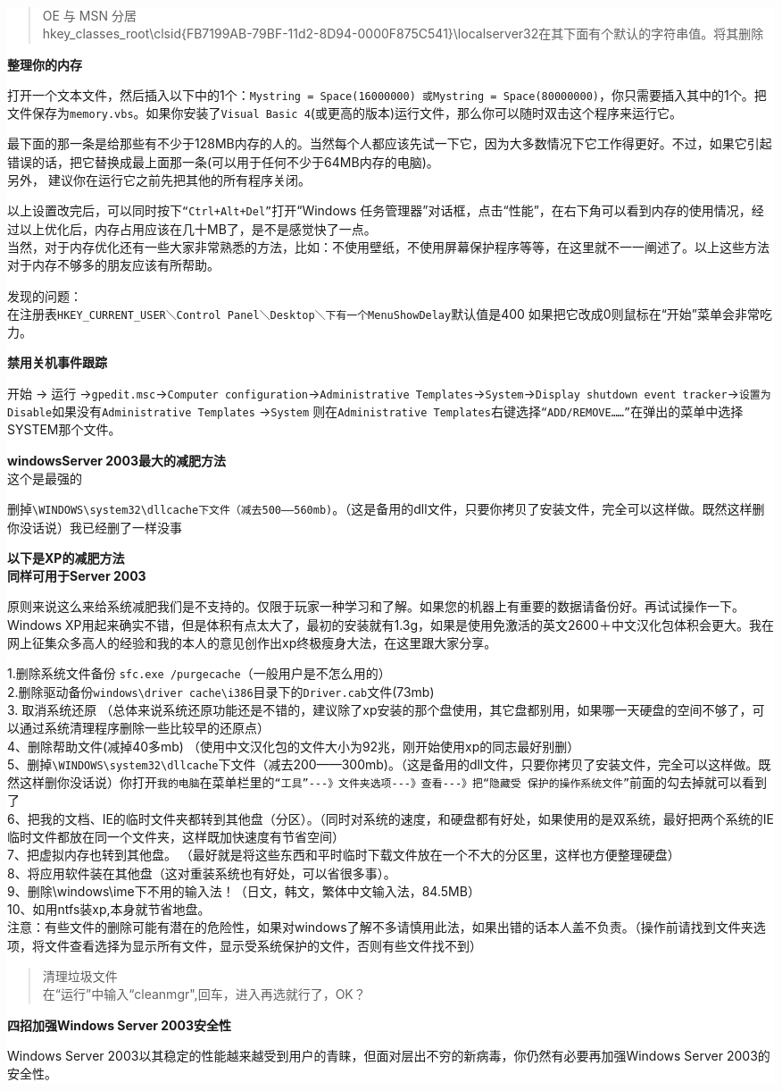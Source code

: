 > OE 与 MSN 分居  
> hkey_classes_root\clsid\{FB7199AB-79BF-11d2-8D94-0000F875C541}\localserver32在其下面有个默认的字符串值。将其删除  

**整理你的内存**  

打开一个文本文件，然后插入以下中的1个：`Mystring = Space(16000000) 或Mystring = Space(80000000)`，你只需要插入其中的1个。把文件保存为`memory.vbs`。如果你安装了`Visual Basic 4`(或更高的版本)运行文件，那么你可以随时双击这个程序来运行它。  

最下面的那一条是给那些有不少于128MB内存的人的。当然每个人都应该先试一下它，因为大多数情况下它工作得更好。不过，如果它引起错误的话，把它替换成最上面那一条(可以用于任何不少于64MB内存的电脑)。  
另外， 建议你在运行它之前先把其他的所有程序关闭。  

以上设置改完后，可以同时按下`“Ctrl+Alt+Del”`打开“Windows 任务管理器”对话框，点击“性能”，在右下角可以看到内存的使用情况，经过以上优化后，内存占用应该在几十MB了，是不是感觉快了一点。  
当然，对于内存优化还有一些大家非常熟悉的方法，比如：不使用壁纸，不使用屏幕保护程序等等，在这里就不一一阐述了。以上这些方法对于内存不够多的朋友应该有所帮助。  

发现的问题：  
在注册表`HKEY_CURRENT_USER＼Control Panel＼Desktop＼下有一个MenuShowDelay`默认值是400 如果把它改成0则鼠标在“开始”菜单会非常吃力。  

**禁用关机事件跟踪**  

开始 -> 运行 ->`gpedit.msc`->`Computer configuration`->`Administrative Templates`->`System`->`Display shutdown event tracker`->`设置为 Disable`如果没有`Administrative Templates` ->`System` 则在`Administrative Templates`右键选择`“ADD/REMOVE……”`在弹出的菜单中选择SYSTEM那个文件。  

**windowsServer 2003最大的减肥方法**  
这个是最强的  

删掉`\WINDOWS\system32\dllcache下文件（减去500——560mb)`。（这是备用的dll文件，只要你拷贝了安装文件，完全可以这样做。既然这样删你没话说）我已经删了一样没事  



**以下是XP的减肥方法**  
**同样可用于Server 2003**  

原则来说这么来给系统减肥我们是不支持的。仅限于玩家一种学习和了解。如果您的机器上有重要的数据请备份好。再试试操作一下。 Windows XP用起来确实不错，但是体积有点太大了，最初的安装就有1.3g，如果是使用免激活的英文2600＋中文汉化包体积会更大。我在网上征集众多高人的经验和我的本人的意见创作出xp终极瘦身大法，在这里跟大家分享。  

1.删除系统文件备份 `sfc.exe /purgecache`（一般用户是不怎么用的）  
2.删除驱动备份`windows\driver cache\i386`目录下的`Driver.cab`文件(73mb)  
3. 取消系统还原 （总体来说系统还原功能还是不错的，建议除了xp安装的那个盘使用，其它盘都别用，如果哪一天硬盘的空间不够了，可以通过系统清理程序删除一些比较早的还原点）  
4、删除帮助文件(减掉40多mb) （使用中文汉化包的文件大小为92兆，刚开始使用xp的同志最好别删）  
5、删掉`\WINDOWS\system32\dllcache`下文件（减去200——300mb)。（这是备用的dll文件，只要你拷贝了安装文件，完全可以这样做。既然这样删你没话说）你打开`我的电脑`在菜单栏里的`“工具”---》文件夹选项---》查看---》把“隐藏受
保护的操作系统文件”`前面的勾去掉就可以看到了  
6、把我的文档、IE的临时文件夹都转到其他盘（分区）。（同时对系统的速度，和硬盘都有好处，如果使用的是双系统，最好把两个系统的IE临时文件都放在同一个文件夹，这样既加快速度有节省空间）  
7、把虚拟内存也转到其他盘。 （最好就是将这些东西和平时临时下载文件放在一个不大的分区里，这样也方便整理硬盘）  
8、将应用软件装在其他盘（这对重装系统也有好处，可以省很多事）。  
9、删除\windows\ime下不用的输入法！（日文，韩文，繁体中文输入法，84.5MB）  
10、如用ntfs装xp,本身就节省地盘。  
注意：有些文件的删除可能有潜在的危险性，如果对windows了解不多请慎用此法，如果出错的话本人盖不负责。（操作前请找到文件夹选项，将文件查看选择为显示所有文件，显示受系统保护的文件，否则有些文件找不到）  

> 清理垃圾文件  
> 在“运行”中输入“cleanmgr",回车，进入再选就行了，OK？  

**四招加强Windows Server 2003安全性**    

Windows Server 2003以其稳定的性能越来越受到用户的青睐，但面对层出不穷的新病毒，你仍然有必要再加强Windows Server 2003的安全性。  
